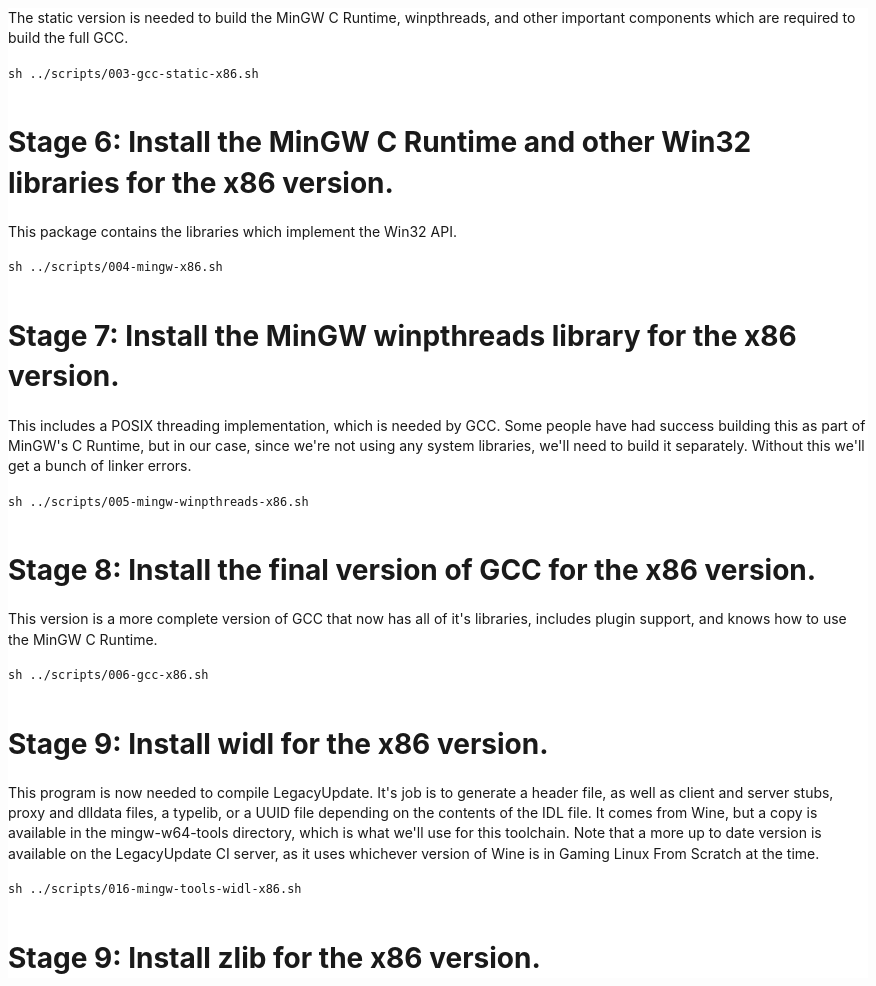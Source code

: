 The static version is needed to build the MinGW C Runtime, winpthreads, and
other important components which are required to build the full GCC.

```
sh ../scripts/003-gcc-static-x86.sh
```

# Stage 6: Install the MinGW C Runtime and other Win32 libraries for the x86 version.

This package contains the libraries which implement the Win32 API.

```
sh ../scripts/004-mingw-x86.sh
```

# Stage 7: Install the MinGW winpthreads library for the x86 version.

This includes a POSIX threading implementation, which is needed by GCC. Some
people have had success building this as part of MinGW's C Runtime, but in our
case, since we're not using any system libraries, we'll need to build it
separately. Without this we'll get a bunch of linker errors.

```
sh ../scripts/005-mingw-winpthreads-x86.sh
```

# Stage 8: Install the final version of GCC for the x86 version.

This version is a more complete version of GCC that now has all of it's
libraries, includes plugin support, and knows how to use the MinGW C Runtime.

```
sh ../scripts/006-gcc-x86.sh
```

# Stage 9: Install widl for the x86 version.

This program is now needed to compile LegacyUpdate. It's job is to generate
a header file, as well as client and server stubs, proxy and dlldata files,
a typelib, or a UUID file depending on the contents of the IDL file. It comes
from Wine, but a copy is available in the mingw-w64-tools directory, which
is what we'll use for this toolchain. Note that a more up to date version is
available on the LegacyUpdate CI server, as it uses whichever version of Wine
is in Gaming Linux From Scratch at the time.

```
sh ../scripts/016-mingw-tools-widl-x86.sh
```

# Stage 9: Install zlib for the x86 version.
